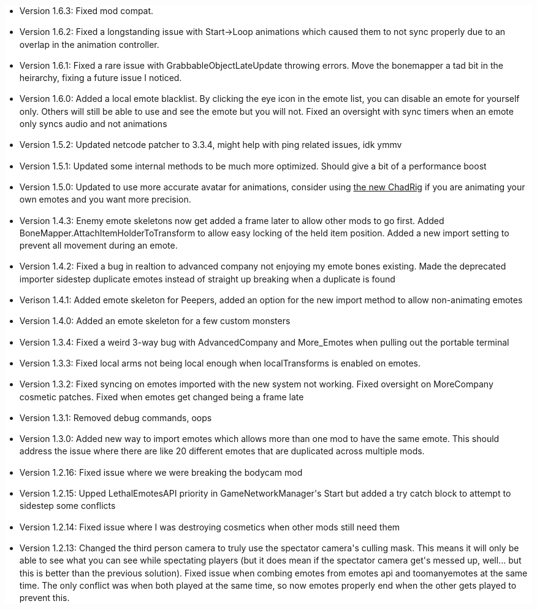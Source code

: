 - Version 1.6.3: Fixed mod compat.

- Version 1.6.2: Fixed a longstanding issue with Start->Loop animations which caused them to not sync properly due to an overlap in the animation controller.

- Version 1.6.1: Fixed a rare issue with GrabbableObjectLateUpdate throwing errors. Move the bonemapper a tad bit in the heirarchy, fixing a future issue I noticed.

- Version 1.6.0: Added a local emote blacklist. By clicking the eye icon in the emote list, you can disable an emote for yourself only. Others will still be able to use and see the emote but you will not. Fixed an oversight with sync timers when an emote only syncs audio and not animations

- Version 1.5.2: Updated netcode patcher to 3.3.4, might help with ping related issues, idk ymmv

- Version 1.5.1: Updated some internal methods to be much more optimized. Should give a bit of a performance boost

- Version 1.5.0: Updated to use more accurate avatar for animations, consider using [the new ChadRig](https://github.com/Wet-Boys/LethalEmotesAPI/tree/main/ChadRigFolder) if you are animating your own emotes and you want more precision.

- Version 1.4.3: Enemy emote skeletons now get added a frame later to allow other mods to go first. Added BoneMapper.AttachItemHolderToTransform to allow easy locking of the held item position. Added a new import setting to prevent all movement during an emote.

- Version 1.4.2: Fixed a bug in realtion to advanced company not enjoying my emote bones existing. Made the deprecated importer sidestep duplicate emotes instead of straight up breaking when a duplicate is found

- Verison 1.4.1: Added emote skeleton for Peepers, added an option for the new import method to allow non-animating emotes

- Version 1.4.0: Added an emote skeleton for a few custom monsters

- Version 1.3.4: Fixed a weird 3-way bug with AdvancedCompany and More_Emotes when pulling out the portable terminal

- Version 1.3.3: Fixed local arms not being local enough when localTransforms is enabled on emotes.

- Version 1.3.2: Fixed syncing on emotes imported with the new system not working. Fixed oversight on MoreCompany cosmetic patches. Fixed when emotes get changed being a frame late

- Version 1.3.1: Removed debug commands, oops

- Version 1.3.0: Added new way to import emotes which allows more than one mod to have the same emote. This should address the issue where there are like 20 different emotes that are duplicated across multiple mods.

- Version 1.2.16: Fixed issue where we were breaking the bodycam mod

- Version 1.2.15: Upped LethalEmotesAPI priority in GameNetworkManager's Start but added a try catch block to attempt to sidestep some conflicts 

- Version 1.2.14: Fixed issue where I was destroying cosmetics when other mods still need them

- Version 1.2.13: Changed the third person camera to truly use the spectator camera's culling mask. This means it will only be able to see what you can see while spectating players (but it does mean if the spectator camera get's messed up, well... but this is better than the previous solution). Fixed issue when combing emotes from emotes api and toomanyemotes at the same time. The only conflict was when both played at the same time, so now emotes properly end when the other gets played to prevent this.
